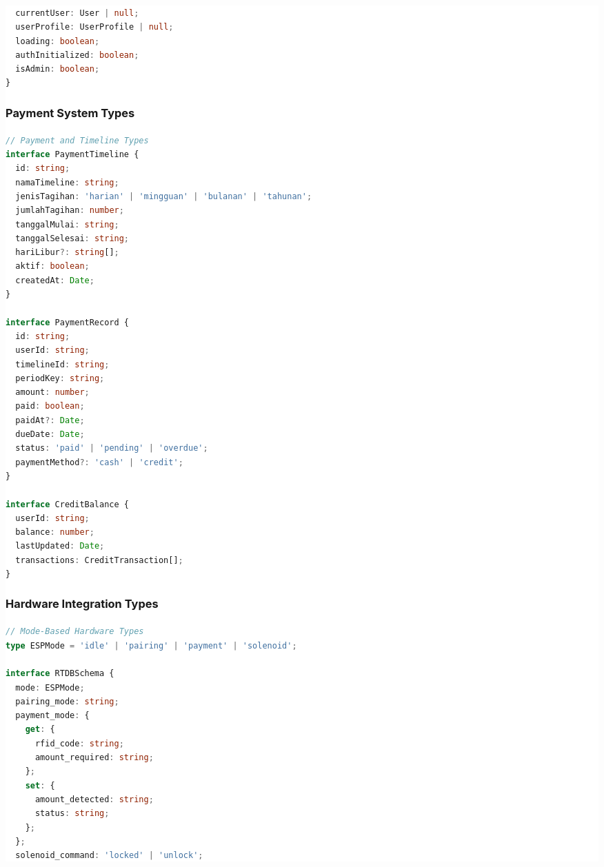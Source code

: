 ```typescript
  currentUser: User | null;
  userProfile: UserProfile | null;
  loading: boolean;
  authInitialized: boolean;
  isAdmin: boolean;
}
```

### Payment System Types
```typescript
// Payment and Timeline Types
interface PaymentTimeline {
  id: string;
  namaTimeline: string;
  jenisTagihan: 'harian' | 'mingguan' | 'bulanan' | 'tahunan';
  jumlahTagihan: number;
  tanggalMulai: string;
  tanggalSelesai: string;
  hariLibur?: string[];
  aktif: boolean;
  createdAt: Date;
}

interface PaymentRecord {
  id: string;
  userId: string;
  timelineId: string;
  periodKey: string;
  amount: number;
  paid: boolean;
  paidAt?: Date;
  dueDate: Date;
  status: 'paid' | 'pending' | 'overdue';
  paymentMethod?: 'cash' | 'credit';
}

interface CreditBalance {
  userId: string;
  balance: number;
  lastUpdated: Date;
  transactions: CreditTransaction[];
}
```

### Hardware Integration Types
```typescript
// Mode-Based Hardware Types
type ESPMode = 'idle' | 'pairing' | 'payment' | 'solenoid';

interface RTDBSchema {
  mode: ESPMode;
  pairing_mode: string;
  payment_mode: {
    get: {
      rfid_code: string;
      amount_required: string;
    };
    set: {
      amount_detected: string;
      status: string;
    };
  };
  solenoid_command: 'locked' | 'unlock';
```
